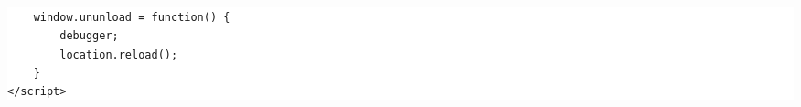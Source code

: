         window.ununload = function() {
            debugger;
            location.reload();
        }
    </script>

  
<script async src="https://www.googletagmanager.com/gtag/js?id=G-VM2V041D0Y"></script>
<script>
  window.dataLayer = window.dataLayer || [];
  function gtag(){dataLayer.push(arguments);}
  gtag('js', new Date());

  gtag('config', 'G-VM2V041D0Y');
</script>



<script defer="" data-domain="iosdirectpop.soi" src="script.js"></script>


</body></html>
